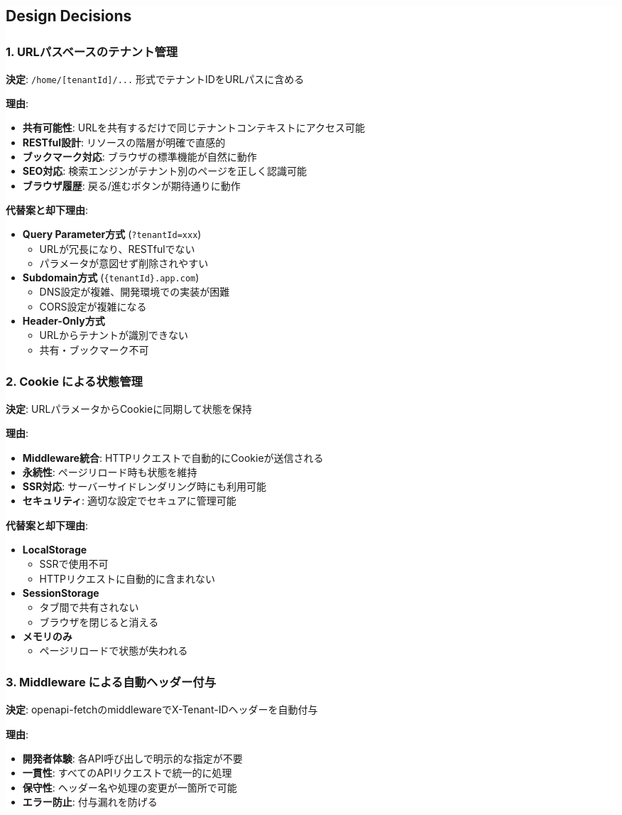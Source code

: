 ## Design Decisions

### 1. URLパスベースのテナント管理

**決定**: `/home/[tenantId]/...` 形式でテナントIDをURLパスに含める

**理由**:
- **共有可能性**: URLを共有するだけで同じテナントコンテキストにアクセス可能
- **RESTful設計**: リソースの階層が明確で直感的
- **ブックマーク対応**: ブラウザの標準機能が自然に動作
- **SEO対応**: 検索エンジンがテナント別のページを正しく認識可能
- **ブラウザ履歴**: 戻る/進むボタンが期待通りに動作

**代替案と却下理由**:
- **Query Parameter方式** (`?tenantId=xxx`)
  - URLが冗長になり、RESTfulでない
  - パラメータが意図せず削除されやすい
- **Subdomain方式** (`{tenantId}.app.com`)
  - DNS設定が複雑、開発環境での実装が困難
  - CORS設定が複雑になる
- **Header-Only方式**
  - URLからテナントが識別できない
  - 共有・ブックマーク不可

### 2. Cookie による状態管理

**決定**: URLパラメータからCookieに同期して状態を保持

**理由**:
- **Middleware統合**: HTTPリクエストで自動的にCookieが送信される
- **永続性**: ページリロード時も状態を維持
- **SSR対応**: サーバーサイドレンダリング時にも利用可能
- **セキュリティ**: 適切な設定でセキュアに管理可能

**代替案と却下理由**:
- **LocalStorage**
  - SSRで使用不可
  - HTTPリクエストに自動的に含まれない
- **SessionStorage**
  - タブ間で共有されない
  - ブラウザを閉じると消える
- **メモリのみ**
  - ページリロードで状態が失われる

### 3. Middleware による自動ヘッダー付与

**決定**: openapi-fetchのmiddlewareでX-Tenant-IDヘッダーを自動付与

**理由**:
- **開発者体験**: 各API呼び出しで明示的な指定が不要
- **一貫性**: すべてのAPIリクエストで統一的に処理
- **保守性**: ヘッダー名や処理の変更が一箇所で可能
- **エラー防止**: 付与漏れを防げる

